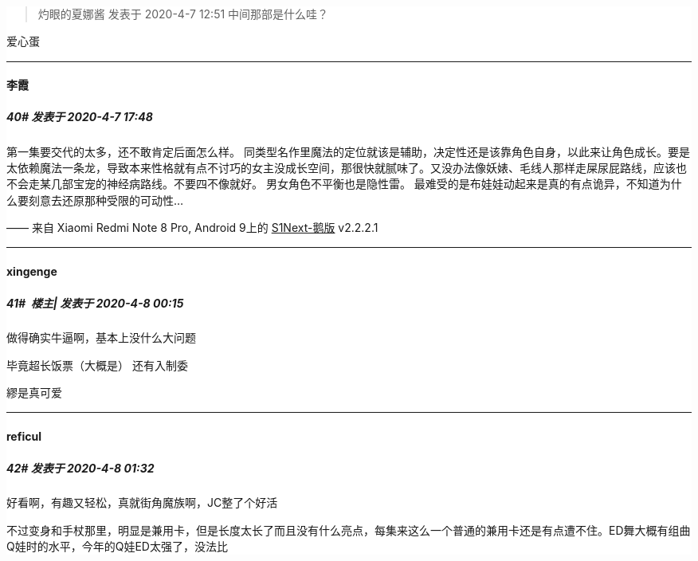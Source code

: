 

<blockquote>灼眼的夏娜酱 发表于 2020-4-7 12:51
中间那部是什么哇？</blockquote>
爱心蛋







-----

####  李霞  
##### 40#       发表于 2020-4-7 17:48




第一集要交代的太多，还不敢肯定后面怎么样。
同类型名作里魔法的定位就该是辅助，决定性还是该靠角色自身，以此来让角色成长。要是太依赖魔法一条龙，导致本来性格就有点不讨巧的女主没成长空间，那很快就腻味了。又没办法像妖婊、毛线人那样走屎尿屁路线，应该也不会走某几部宝宠的神经病路线。不要四不像就好。
男女角色不平衡也是隐性雷。
最难受的是布娃娃动起来是真的有点诡异，不知道为什么要刻意去还原那种受限的可动性…

—— 来自 Xiaomi Redmi Note 8 Pro, Android 9上的 [S1Next-鹅版](https://github.com/ykrank/S1-Next/releases) v2.2.2.1







-----

####  xingenge  
##### 41#         楼主| 发表于 2020-4-8 00:15




做得确实牛逼啊，基本上没什么大问题

毕竟超长饭票（大概是） 还有入制委

繆是真可爱







-----

####  reficul  
##### 42#       发表于 2020-4-8 01:32




好看啊，有趣又轻松，真就街角魔族啊，JC整了个好活

不过变身和手杖那里，明显是兼用卡，但是长度太长了而且没有什么亮点，每集来这么一个普通的兼用卡还是有点遭不住。ED舞大概有组曲Q娃时的水平，今年的Q娃ED太强了，没法比

